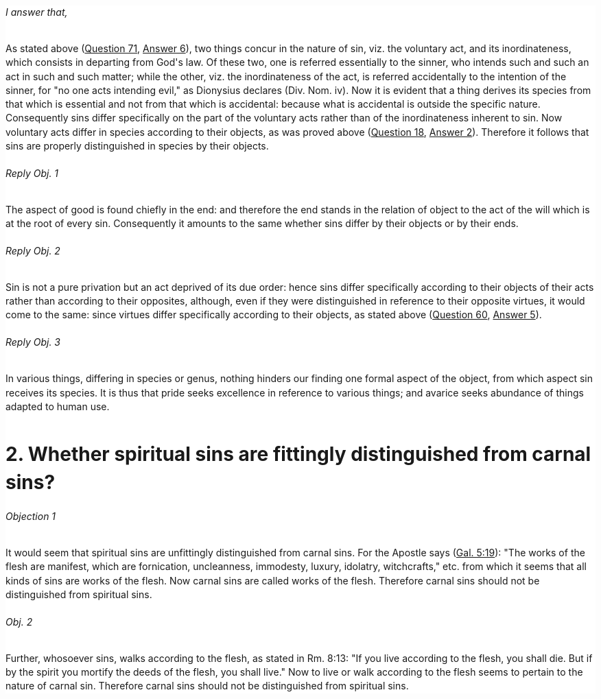 ###### I answer that,
As stated above ([Question 71](71.%20Vice%20and%20Sin%20Considered%20in%20Themselves.md), [Answer 6](71.%20Vice%20and%20Sin%20Considered%20in%20Themselves.md#6.%20Whether%20sin%20is%20fittingly%20defined%20as%20a%20word,%20deed,%20or%20desire%20contrary%20to%20the%20eternal%20law?%20)), two things concur in the nature of sin, viz. the voluntary act, and its inordinateness, which consists in departing from God's law. Of these two, one is referred essentially to the sinner, who intends such and such an act in such and such matter; while the other, viz. the inordinateness of the act, is referred accidentally to the intention of the sinner, for "no one acts intending evil," as Dionysius declares (Div. Nom. iv). Now it is evident that a thing derives its species from that which is essential and not from that which is accidental: because what is accidental is outside the specific nature. Consequently sins differ specifically on the part of the voluntary acts rather than of the inordinateness inherent to sin. Now voluntary acts differ in species according to their objects, as was proved above ([Question 18](18.%20Good%20and%20Evil%20of%20Human%20Acts,%20in%20General.md), [Answer 2](18.%20Good%20and%20Evil%20of%20Human%20Acts,%20in%20General.md#2.%20Whether%20the%20good%20or%20evil%20of%20a%20man's%20action%20is%20derived%20from%20its%20object?)). Therefore it follows that sins are properly distinguished in species by their objects.  

###### Reply Obj. 1
The aspect of good is found chiefly in the end: and therefore the end stands in the relation of object to the act of the will which is at the root of every sin. Consequently it amounts to the same whether sins differ by their objects or by their ends.  

###### Reply Obj. 2
Sin is not a pure privation but an act deprived of its due order: hence sins differ specifically according to their objects of their acts rather than according to their opposites, although, even if they were distinguished in reference to their opposite virtues, it would come to the same: since virtues differ specifically according to their objects, as stated above ([Question 60](60.%20How%20the%20Moral%20Virtues%20Differ%20From%20One%20Another.md), [Answer 5](60.%20How%20the%20Moral%20Virtues%20Differ%20From%20One%20Another.md#5.%20Whether%20the%20moral%20virtues%20differ%20in%20point%20of%20the%20various%20objects%20of%20the%20passions?)).  

###### Reply Obj. 3
In various things, differing in species or genus, nothing hinders our finding one formal aspect of the object, from which aspect sin receives its species. It is thus that pride seeks excellence in reference to various things; and avarice seeks abundance of things adapted to human use.




# 2. Whether spiritual sins are fittingly distinguished from carnal sins? 

###### Objection 1
It would seem that spiritual sins are unfittingly distinguished from carnal sins. For the Apostle says ([Gal. 5:19](http://bible.gospelcom.net/bible?Gal++5:19)): "The works of the flesh are manifest, which are fornication, uncleanness, immodesty, luxury, idolatry, witchcrafts," etc. from which it seems that all kinds of sins are works of the flesh. Now carnal sins are called works of the flesh. Therefore carnal sins should not be distinguished from spiritual sins.  

###### Obj. 2
Further, whosoever sins, walks according to the flesh, as stated in Rm. 8:13: "If you live according to the flesh, you shall die. But if by the spirit you mortify the deeds of the flesh, you shall live." Now to live or walk according to the flesh seems to pertain to the nature of carnal sin. Therefore carnal sins should not be distinguished from spiritual sins.  

